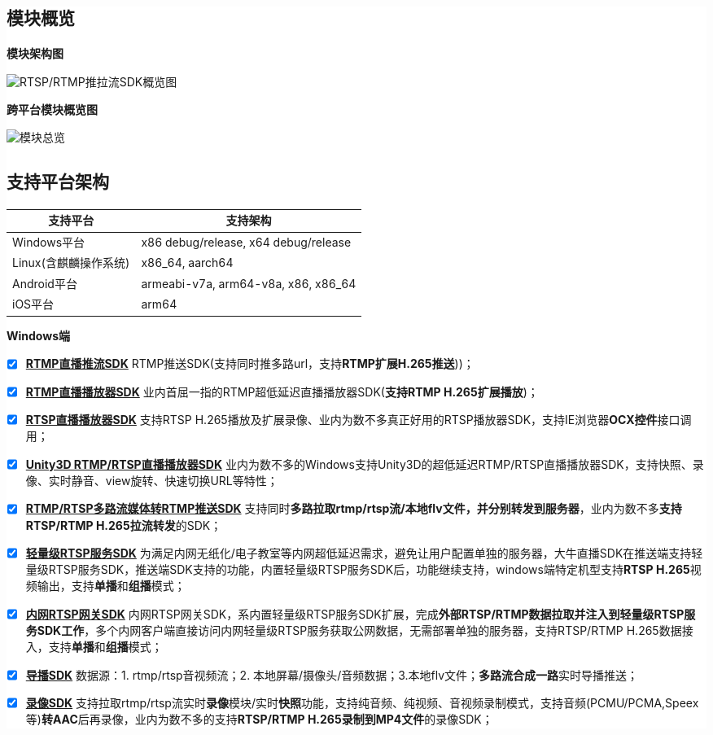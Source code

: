
## 模块概览 ## 

**模块架构图**

<img src="http://daniusdk.com/wp-content/uploads/2023/05/%E8%A7%86%E6%B2%83%E7%A7%91%E6%8A%80%E4%BA%A7%E5%93%81%E6%9E%B6%E6%9E%84%E5%9B%BE.png" alt="RTSP/RTMP推拉流SDK概览图" />

**跨平台模块概览图**

<img src="http://daniusdk.com/wp-content/uploads/2025/06/%E6%A8%A1%E5%9D%97%E6%80%BB%E8%A7%88.png" alt="模块总览" />

## 支持平台架构 ##
|支持平台|支持架构|
| ----|-----|
|Windows平台|x86 debug/release, x64 debug/release |
|Linux(含麒麟操作系统)|x86_64, aarch64 |
|Android平台|armeabi-v7a, arm64-v8a, x86, x86_64|
|iOS平台|arm64|

**Windows端**

- [x] [**RTMP直播推流SDK**](https://daniusdk.com/index.php/2018/04/02/%E5%A4%A7%E7%89%9B%E7%9B%B4%E6%92%AD%E6%8E%A8%E6%B5%81sdk/) RTMP推送SDK(支持同时推多路url，支持**RTMP扩展H.265推送**))；

- [x] [**RTMP直播播放器SDK**](https://daniusdk.com/index.php/2018/12/12/%E5%A4%A7%E7%89%9B%E7%9B%B4%E6%92%ADrtmp%E6%92%AD%E6%94%BE%E5%99%A8sdk/) 业内首屈一指的RTMP超低延迟直播播放器SDK(**支持RTMP H.265扩展播放**)；

- [x] [**RTSP直播播放器SDK**](https://daniusdk.com/index.php/2018/12/12/%E5%A4%A7%E7%89%9B%E7%9B%B4%E6%92%ADrtsp%E6%92%AD%E6%94%BE%E5%99%A8sdk/) 支持RTSP H.265播放及扩展录像、业内为数不多真正好用的RTSP播放器SDK，支持IE浏览器**OCX控件**接口调用；

- [x] [**Unity3D RTMP/RTSP直播播放器SDK**](https://daniusdk.com/index.php/2018/06/04/%E5%A4%A7%E7%89%9B%E7%9B%B4%E6%92%ADsdk-unity3d%E7%9B%B4%E6%92%AD%E6%92%AD%E6%94%BE%E5%99%A8sdk/) 业内为数不多的Windows支持Unity3D的超低延迟RTMP/RTSP直播播放器SDK，支持快照、录像、实时静音、view旋转、快速切换URL等特性；

- [x] [**RTMP/RTSP多路流媒体转RTMP推送SDK**](https://daniusdk.com/index.php/2018/04/04/%E5%A4%9A%E8%B7%AF%E6%B5%81%E5%AA%92%E4%BD%93%E8%BD%AC%E5%8F%91sdk/) 支持同时**多路拉取rtmp/rtsp流/本地flv文件，并分别转发到服务器**，业内为数不多**支持RTSP/RTMP H.265拉流转发**的SDK；

- [x] [**轻量级RTSP服务SDK**](https://daniusdk.com/index.php/2018/06/22/%E8%BD%BB%E9%87%8F%E7%BA%A7rtsp%E6%9C%8D%E5%8A%A1sdk/) 为满足内网无纸化/电子教室等内网超低延迟需求，避免让用户配置单独的服务器，大牛直播SDK在推送端支持轻量级RTSP服务SDK，推送端SDK支持的功能，内置轻量级RTSP服务SDK后，功能继续支持，windows端特定机型支持**RTSP H.265**视频输出，支持**单播**和**组播**模式；

- [x] [**内网RTSP网关SDK**](https://daniusdk.com/index.php/2018/11/10/%E5%86%85%E7%BD%91rtsp%E7%BD%91%E5%85%B3sdk/) 内网RTSP网关SDK，系内置轻量级RTSP服务SDK扩展，完成**外部RTSP/RTMP数据拉取并注入到轻量级RTSP服务SDK工作**，多个内网客户端直接访问内网轻量级RTSP服务获取公网数据，无需部署单独的服务器，支持RTSP/RTMP H.265数据接入，支持**单播**和**组播**模式；

- [x] [**导播SDK**](https://daniusdk.com/index.php/2018/06/23/%E5%A4%A7%E7%89%9B%E7%9B%B4%E6%92%AD%E5%AF%BC%E6%92%ADsdk/) 数据源：1. rtmp/rtsp音视频流；2. 本地屏幕/摄像头/音频数据；3.本地flv文件；**多路流合成一路**实时导播推送；

- [x] [**录像SDK**](https://daniusdk.com/index.php/2018/04/04/%E5%A4%A7%E7%89%9B%E7%9B%B4%E6%92%AD%E5%BD%95%E5%83%8Fsdk/) 支持拉取rtmp/rtsp流实时**录像**模块/实时**快照**功能，支持纯音频、纯视频、音视频录制模式，支持音频(PCMU/PCMA,Speex等)**转AAC**后再录像，业内为数不多的支持**RTSP/RTMP H.265录制到MP4文件**的录像SDK；
